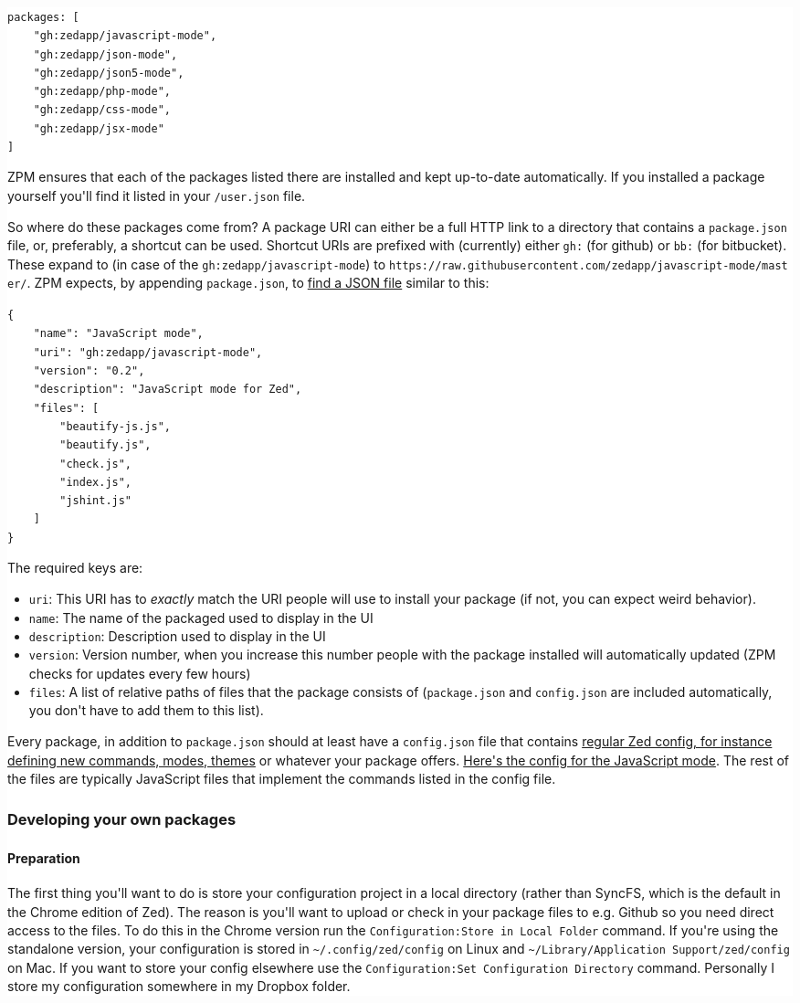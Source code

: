     packages: [
        "gh:zedapp/javascript-mode",
        "gh:zedapp/json-mode",
        "gh:zedapp/json5-mode",
        "gh:zedapp/php-mode",
        "gh:zedapp/css-mode",
        "gh:zedapp/jsx-mode"
    ]


ZPM ensures that each of the packages listed there are installed and kept up-to-date automatically. If you installed a package yourself you'll find it listed in your `/user.json` file.

So where do these packages come from? A package URI can either be a full HTTP link to a directory that contains a `package.json` file, or, preferably, a shortcut can be used. Shortcut URIs are prefixed with (currently) either `gh:` (for github) or `bb:` (for bitbucket). These expand to (in case of the `gh:zedapp/javascript-mode`) to `https://raw.githubusercontent.com/zedapp/javascript-mode/master/`. ZPM expects, by appending `package.json`, to [find a JSON file][9] similar to this:

    {
        "name": "JavaScript mode",
        "uri": "gh:zedapp/javascript-mode",
        "version": "0.2",
        "description": "JavaScript mode for Zed",
        "files": [
            "beautify-js.js",
            "beautify.js",
            "check.js",
            "index.js",
            "jshint.js"
        ]
    }


The required keys are:

*   `uri`: This URI has to *exactly* match the URI people will use to install your package (if not, you can expect weird behavior).
*   `name`: The name of the packaged used to display in the UI
*   `description`: Description used to display in the UI
*   `version`: Version number, when you increase this number people with the package installed will automatically updated (ZPM checks for updates every few hours)
*   `files`: A list of relative paths of files that the package consists of (`package.json` and `config.json` are included automatically, you don't have to add them to this list).

Every package, in addition to `package.json` should at least have a `config.json` file that contains [regular Zed config, for instance defining new commands, modes, themes][10] or whatever your package offers. [Here's the config for the JavaScript mode][11]. The rest of the files are typically JavaScript files that implement the commands listed in the config file.

### Developing your own packages

#### Preparation

The first thing you'll want to do is store your configuration project in a local directory (rather than SyncFS, which is the default in the Chrome edition of Zed). The reason is you'll want to upload or check in your package files to e.g. Github so you need direct access to the files. To do this in the Chrome version run the `Configuration:Store in Local Folder` command. If you're using the standalone version, your configuration is stored in `~/.config/zed/config` on Linux and `~/Library/Application Support/zed/config` on Mac. If you want to store your config elsewhere use the `Configuration:Set Configuration Directory` command. Personally I store my configuration somewhere in my Dropbox folder.


 [1]: https://github.com/TheKiteEatingTree
 [2]: https://github.com/zedapp/zed/wiki/Packages
 [3]: https://github.com/zedapp/javascript-mode
 [4]: https://github.com/zedapp/json-mode
 [5]: https://github.com/zedapp/json5-mode
 [6]: https://github.com/zedapp/php-mode
 [7]: https://github.com/zedapp/css-mode
 [8]: https://github.com/zedapp/jsx-mode
 [9]: https://raw.githubusercontent.com/zedapp/javascript-mode/master/package.json
 [10]: http://zedapp.org/2014/02/configuration/
 [11]: https://github.com/zedapp/javascript-mode/blob/master/config.json
 [12]: https://github.com/zefhemel/sample-zed-package
 [13]: https://groups.google.com/forum/#!forum/zed-user